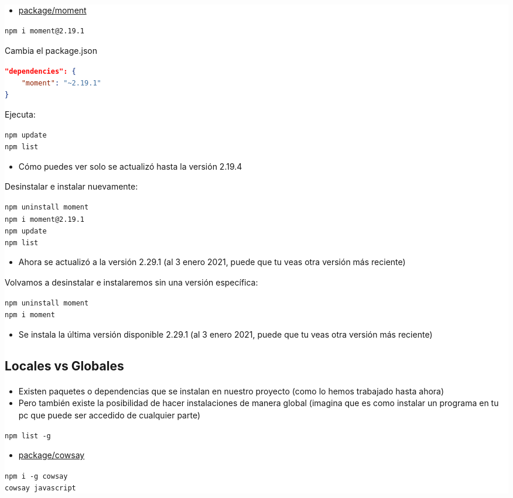-   [package/moment](https://www.npmjs.com/package/moment)

```
npm i moment@2.19.1
```

Cambia el package.json

```json
"dependencies": {
    "moment": "~2.19.1"
}
```

Ejecuta:

```
npm update
npm list
```

-   Cómo puedes ver solo se actualizó hasta la versión 2.19.4

Desinstalar e instalar nuevamente:

```
npm uninstall moment
npm i moment@2.19.1
npm update
npm list
```

-   Ahora se actualizó a la versión 2.29.1 (al 3 enero 2021, puede que tu veas otra versión más reciente)

Volvamos a desinstalar e instalaremos sin una versión específica:

```
npm uninstall moment
npm i moment
```

-   Se instala la última versión disponible 2.29.1 (al 3 enero 2021, puede que tu veas otra versión más reciente)

## Locales vs Globales

-   Existen paquetes o dependencias que se instalan en nuestro proyecto (como lo hemos trabajado hasta ahora)
-   Pero también existe la posibilidad de hacer instalaciones de manera global (imagina que es como instalar un programa en tu pc que puede ser accedido de cualquier parte)

```
npm list -g
```

-   [package/cowsay](https://www.npmjs.com/package/cowsay)

```
npm i -g cowsay
cowsay javascript
```

